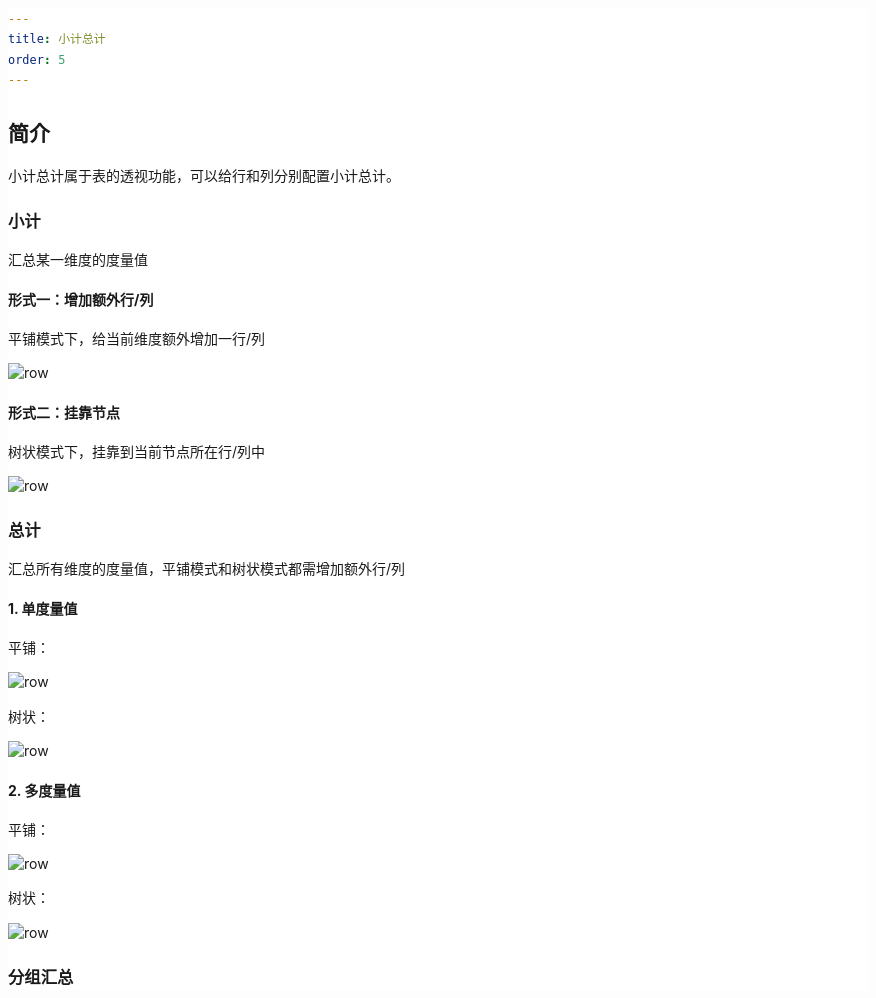 ```yaml
---
title: 小计总计
order: 5
---
```


## 简介

小计总计属于表的透视功能，可以给行和列分别配置小计总计。

### 小计

汇总某一维度的度量值

#### 形式一：增加额外行/列

平铺模式下，给当前维度额外增加一行/列

<img src="https://gw.alipayobjects.com/zos/antfincdn/sK5Rx1%26Sp/c4dcee0c-af4b-4be6-b665-c810eec78101.png" width = "600"  alt="row" />

#### 形式二：挂靠节点

树状模式下，挂靠到当前节点所在行/列中

<img src="https://gw.alipayobjects.com/zos/antfincdn/Ljeww3JNa/543f1a66-51e3-4134-a2ec-83fd6a64f7d9.png" width = "600"  alt="row" />

### 总计

汇总所有维度的度量值，平铺模式和树状模式都需增加额外行/列

#### 1. 单度量值

平铺：

<img src="https://gw.alipayobjects.com/zos/antfincdn/9GwQ67LQ%26/c11b6f7b-ff0a-4ce3-89e7-1eccb95719a3.png" width="600"  alt="row" />

树状：

<img src="https://gw.alipayobjects.com/zos/antfincdn/MRc64qzqf/d77ae378-4512-45a8-b2e0-9fb7e4a19c45.png" width="600"  alt="row" />

#### 2. 多度量值

平铺：

<img src="https://gw.alipayobjects.com/zos/antfincdn/bPhcUuHCi/6cd43952-58fb-469a-b4bb-fdd142bf3317.png" width="600"  alt="row" />

树状：

<img src="https://gw.alipayobjects.com/zos/antfincdn/GekvQBQAw/8dde8830-e496-458c-b05e-bcd4f3e4bc0c.png" width="600"  alt="row" />

### 分组汇总
